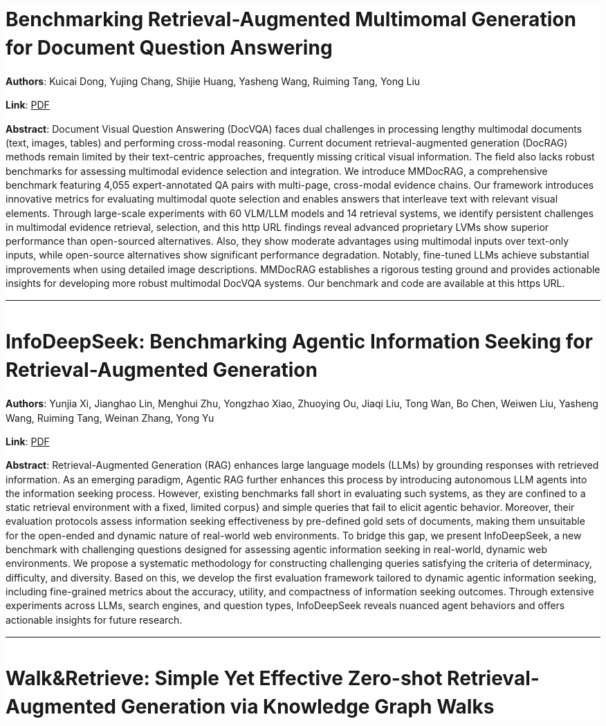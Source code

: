 # Benchmarking Retrieval-Augmented Multimomal Generation for Document Question Answering 

**Authors**: Kuicai Dong, Yujing Chang, Shijie Huang, Yasheng Wang, Ruiming Tang, Yong Liu  

**Link**: [PDF](https://arxiv.org/pdf/2505.16470)  

**Abstract**: Document Visual Question Answering (DocVQA) faces dual challenges in processing lengthy multimodal documents (text, images, tables) and performing cross-modal reasoning. Current document retrieval-augmented generation (DocRAG) methods remain limited by their text-centric approaches, frequently missing critical visual information. The field also lacks robust benchmarks for assessing multimodal evidence selection and integration. We introduce MMDocRAG, a comprehensive benchmark featuring 4,055 expert-annotated QA pairs with multi-page, cross-modal evidence chains. Our framework introduces innovative metrics for evaluating multimodal quote selection and enables answers that interleave text with relevant visual elements. Through large-scale experiments with 60 VLM/LLM models and 14 retrieval systems, we identify persistent challenges in multimodal evidence retrieval, selection, and this http URL findings reveal advanced proprietary LVMs show superior performance than open-sourced alternatives. Also, they show moderate advantages using multimodal inputs over text-only inputs, while open-source alternatives show significant performance degradation. Notably, fine-tuned LLMs achieve substantial improvements when using detailed image descriptions. MMDocRAG establishes a rigorous testing ground and provides actionable insights for developing more robust multimodal DocVQA systems. Our benchmark and code are available at this https URL. 

---
# InfoDeepSeek: Benchmarking Agentic Information Seeking for Retrieval-Augmented Generation 

**Authors**: Yunjia Xi, Jianghao Lin, Menghui Zhu, Yongzhao Xiao, Zhuoying Ou, Jiaqi Liu, Tong Wan, Bo Chen, Weiwen Liu, Yasheng Wang, Ruiming Tang, Weinan Zhang, Yong Yu  

**Link**: [PDF](https://arxiv.org/pdf/2505.15872)  

**Abstract**: Retrieval-Augmented Generation (RAG) enhances large language models (LLMs) by grounding responses with retrieved information. As an emerging paradigm, Agentic RAG further enhances this process by introducing autonomous LLM agents into the information seeking process. However, existing benchmarks fall short in evaluating such systems, as they are confined to a static retrieval environment with a fixed, limited corpus} and simple queries that fail to elicit agentic behavior. Moreover, their evaluation protocols assess information seeking effectiveness by pre-defined gold sets of documents, making them unsuitable for the open-ended and dynamic nature of real-world web environments. To bridge this gap, we present InfoDeepSeek, a new benchmark with challenging questions designed for assessing agentic information seeking in real-world, dynamic web environments. We propose a systematic methodology for constructing challenging queries satisfying the criteria of determinacy, difficulty, and diversity. Based on this, we develop the first evaluation framework tailored to dynamic agentic information seeking, including fine-grained metrics about the accuracy, utility, and compactness of information seeking outcomes. Through extensive experiments across LLMs, search engines, and question types, InfoDeepSeek reveals nuanced agent behaviors and offers actionable insights for future research. 

---
# Walk&Retrieve: Simple Yet Effective Zero-shot Retrieval-Augmented Generation via Knowledge Graph Walks 
